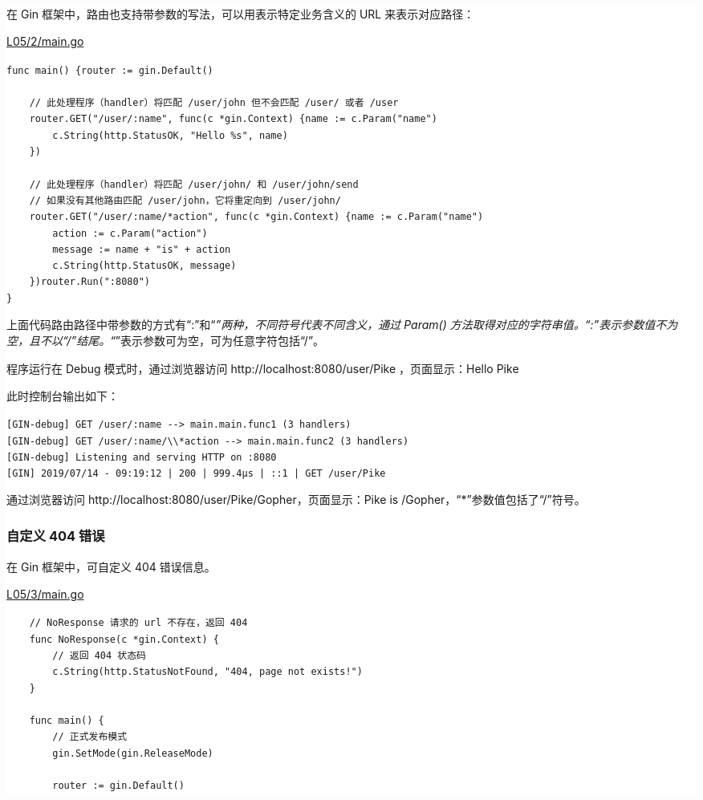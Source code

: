 在 Gin 框架中，路由也支持带参数的写法，可以用表示特定业务含义的 URL 来表示对应路径：

[L05/2/main.go](https://github.com/ffhelicopter/learngin)

    
    
    func main() {router := gin.Default()
    
        // 此处理程序（handler）将匹配 /user/john 但不会匹配 /user/ 或者 /user
        router.GET("/user/:name", func(c *gin.Context) {name := c.Param("name")
            c.String(http.StatusOK, "Hello %s", name)
        })
    
        // 此处理程序（handler）将匹配 /user/john/ 和 /user/john/send
        // 如果没有其他路由匹配 /user/john，它将重定向到 /user/john/
        router.GET("/user/:name/*action", func(c *gin.Context) {name := c.Param("name")
            action := c.Param("action")
            message := name + "is" + action
            c.String(http.StatusOK, message)
        })router.Run(":8080")
    }
    

上面代码路由路径中带参数的方式有“:”和“*”两种，不同符号代表不同含义，通过 Param()
方法取得对应的字符串值。“:”表示参数值不为空，且不以“/”结尾。“*”表示参数可为空，可为任意字符包括“/”。

程序运行在 Debug 模式时，通过浏览器访问 http://localhost:8080/user/Pike ，页面显示：Hello Pike

此时控制台输出如下：

    
    
    [GIN-debug] GET /user/:name --> main.main.func1 (3 handlers)
    [GIN-debug] GET /user/:name/\\*action --> main.main.func2 (3 handlers)
    [GIN-debug] Listening and serving HTTP on :8080
    [GIN] 2019/07/14 - 09:19:12 | 200 | 999.4µs | ::1 | GET /user/Pike
    

通过浏览器访问 http://localhost:8080/user/Pike/Gopher，页面显示：Pike is
/Gopher，“*”参数值包括了“/”符号。

### 自定义 404 错误

在 Gin 框架中，可自定义 404 错误信息。

[L05/3/main.go](https://github.com/ffhelicopter/learngin)

    
    
        // NoResponse 请求的 url 不存在，返回 404
        func NoResponse(c *gin.Context) {
            // 返回 404 状态码
            c.String(http.StatusNotFound, "404, page not exists!")
        }
    
        func main() {
            // 正式发布模式
            gin.SetMode(gin.ReleaseMode)
    
            router := gin.Default()
    